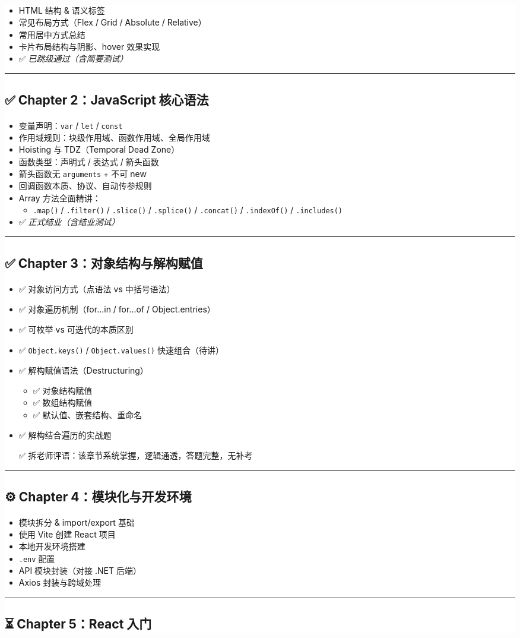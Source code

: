 - HTML 结构 & 语义标签
- 常见布局方式（Flex / Grid / Absolute / Relative）
- 常用居中方式总结
- 卡片布局结构与阴影、hover 效果实现
- ✅ *已跳级通过（含简要测试）*

---

## ✅ Chapter 2：JavaScript 核心语法

- 变量声明：`var` / `let` / `const`
- 作用域规则：块级作用域、函数作用域、全局作用域
- Hoisting 与 TDZ（Temporal Dead Zone）
- 函数类型：声明式 / 表达式 / 箭头函数
- 箭头函数无 `arguments` + 不可 new
- 回调函数本质、协议、自动传参规则
- Array 方法全面精讲：
  - `.map()` / `.filter()` / `.slice()` / `.splice()` / `.concat()` / `.indexOf()` / `.includes()`
- ✅ *正式结业（含结业测试）*

---

## ✅ Chapter 3：对象结构与解构赋值

- ✅ 对象访问方式（点语法 vs 中括号语法）

- ✅ 对象遍历机制（for...in / for...of / Object.entries）

- ✅ 可枚举 vs 可迭代的本质区别

- ✅  `Object.keys()` / `Object.values()` 快速组合（待讲）

- ✅  解构赋值语法（Destructuring）
  - ✅ 对象结构赋值
  - ✅ 数组结构赋值
  - ✅ 默认值、嵌套结构、重命名
  
- ✅ 解构结合遍历的实战题

  ✅ 拆老师评语：该章节系统掌握，逻辑通透，答题完整，无补考

---

## ⚙️ Chapter 4：模块化与开发环境

- 模块拆分 & import/export 基础
- 使用 Vite 创建 React 项目
- 本地开发环境搭建
- `.env` 配置
- API 模块封装（对接 .NET 后端）
- Axios 封装与跨域处理

---

## ⏳ Chapter 5：React 入门
